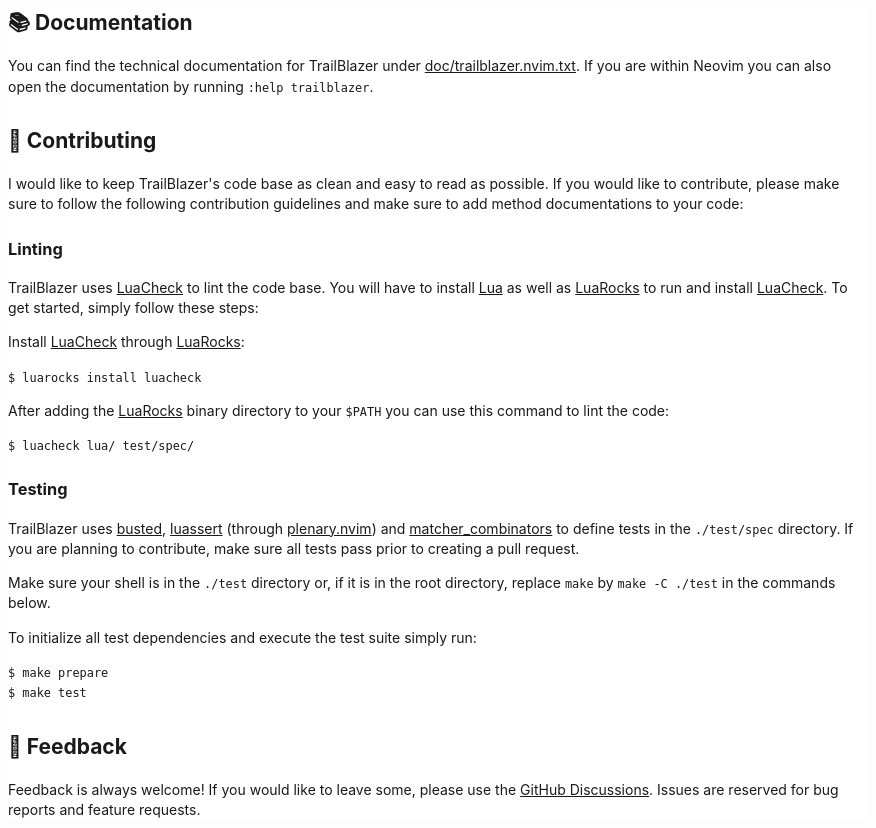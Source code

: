 ## 📚 Documentation

You can find the technical documentation for TrailBlazer under [doc/trailblazer.nvim.txt][help]. If
you are within Neovim you can also open the documentation by running `:help trailblazer`.

## 👥 Contributing

I would like to keep TrailBlazer's code base as clean and easy to read as possible. If you would
like to contribute, please make sure to follow the following contribution guidelines and make sure
to add method documentations to your code:

### Linting

TrailBlazer uses [LuaCheck][luacheck] to lint the code base. You will have to install [Lua][lua] as
well as [LuaRocks][luarocks] to run and install [LuaCheck][luacheck]. To get started, simply follow
these steps:

Install [LuaCheck][luacheck] through [LuaRocks][luarocks]:

```console
$ luarocks install luacheck
```

After adding the [LuaRocks][luarocks] binary directory to your `$PATH` you can use this command to
lint the code:

```console
$ luacheck lua/ test/spec/
```

### Testing

TrailBlazer uses [busted][busted], [luassert][luassert] (through [plenary.nvim][plenary]) and
[matcher_combinators][matcher_combinators] to define tests in the `./test/spec` directory. If you
are planning to contribute, make sure all tests pass prior to creating a pull request.

Make sure your shell is in the `./test` directory or, if it is in the root directory,
replace `make` by `make -C ./test` in the commands below.

To initialize all test dependencies and execute the test suite simply run:

```console
$ make prepare
$ make test
```

## 💬 Feedback

Feedback is always welcome! If you would like to leave some, please use the [GitHub
Discussions][discussions]. Issues are reserved for bug reports and feature requests.

[showcase]: ../media/TrailBlazer_Showcase.gif?raw=true
[user_api]: lua/trailblazer/init.lua
[ram-def-wikipedia]: https://en.wikipedia.org/wiki/Random-access_memory
[manhattan_distance]: https://en.wikipedia.org/wiki/Manhattan_distance
[lua]: https://www.lua.org/
[luarocks]: https://luarocks.org/
[luacheck]: https://github.com/mpeterv/luacheck
[neovim]: https://neovim.io/
[leap.nvim]: https://github.com/ggandor/leap.nvim
[harpoon]: https://github.com/ThePrimeagen/harpoon
[busted]: https://olivinelabs.com/busted/
[luassert]: https://github.com/Olivine-Labs/luassert
[plenary]: https://github.com/nvim-lua/plenary.nvim
[matcher_combinators]: https://github.com/m00qek/matcher_combinators.lua
[integration-badge]: https://github.com/LeonHeidelbach/trailblazer.nvim/actions/workflows/integration.yml/badge.svg
[integration-runs]: https://github.com/LeonHeidelbach/trailblazer.nvim/actions/workflows/integration.yml
[lua-badge]: https://img.shields.io/badge/Lua-blue.svg?style=for-the-badge&logo=lua
[gplv3-badge]: https://img.shields.io/badge/License-GPLv3-blue.svg?style=for-the-badge
[gplv3-license]: https://www.gnu.org/licenses/gpl-3.0.en.html
[foss-def-wikipedia]: https://en.wikipedia.org/wiki/Free_and_open-source_software
[foss-badge]: https://img.shields.io/badge/FOSS-✓-blue.svg?style=for-the-badge
[neovim-badge]: https://img.shields.io/badge/Neovim%200.8+-green.svg?style=for-the-badge&logo=neovim
[help]: doc/trailblazer.nvim.txt
[discussions]: https://github.com/LeonHeidelbach/trailblazer.nvim/discussions
